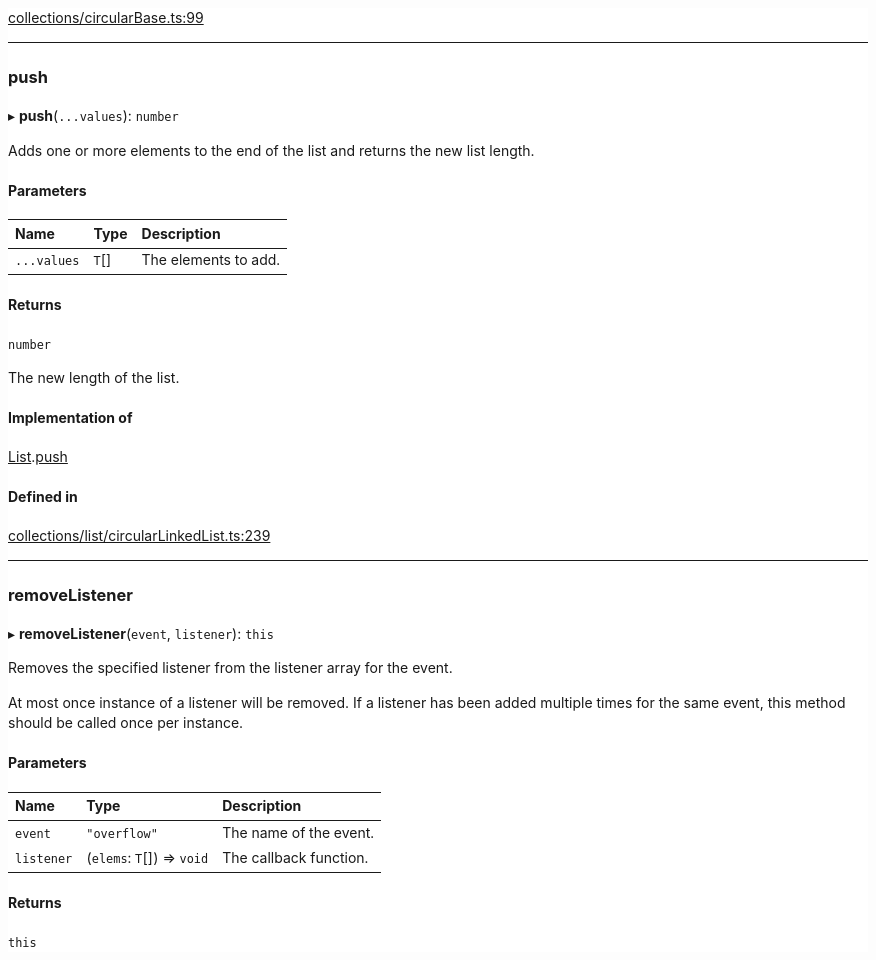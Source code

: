[collections/circularBase.ts:99](https://github.com/havelessbemore/circle-ds/blob/f2be34a/src/collections/circularBase.ts#L99)

___

### push

▸ **push**(`...values`): `number`

Adds one or more elements to the end of the list
and returns the new list length.

#### Parameters

| Name | Type | Description |
| :------ | :------ | :------ |
| `...values` | `T`[] | The elements to add. |

#### Returns

`number`

The new length of the list.

#### Implementation of

[List](../interfaces/List.md).[push](../interfaces/List.md#push)

#### Defined in

[collections/list/circularLinkedList.ts:239](https://github.com/havelessbemore/circle-ds/blob/f2be34a/src/collections/list/circularLinkedList.ts#L239)

___

### removeListener

▸ **removeListener**(`event`, `listener`): `this`

Removes the specified listener from the listener array for the event.

At most once instance of a listener will be removed. If a listener
has been added multiple times for the same event, this method should
be called once per instance.

#### Parameters

| Name | Type | Description |
| :------ | :------ | :------ |
| `event` | ``"overflow"`` | The name of the event. |
| `listener` | (`elems`: `T`[]) => `void` | The callback function. |

#### Returns

`this`
